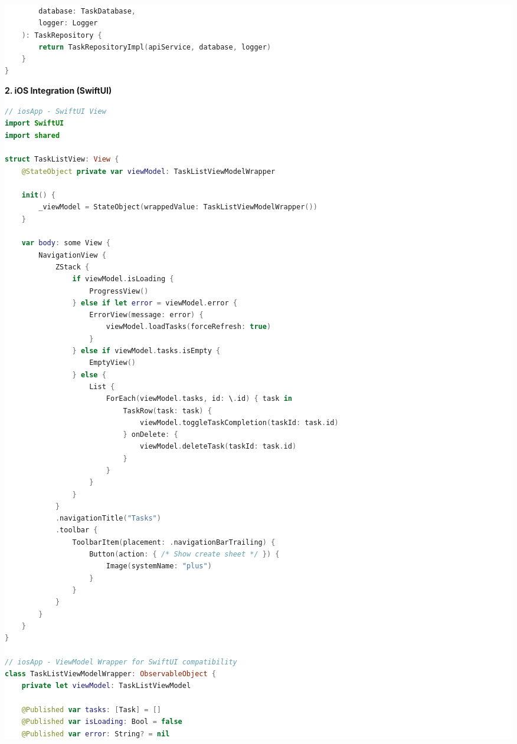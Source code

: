 ```kotlin
        database: TaskDatabase,
        logger: Logger
    ): TaskRepository {
        return TaskRepositoryImpl(apiService, database, logger)
    }
}
```

**2. iOS Integration (SwiftUI)**
```swift
// iosApp - SwiftUI View
import SwiftUI
import shared

struct TaskListView: View {
    @StateObject private var viewModel: TaskListViewModelWrapper

    init() {
        _viewModel = StateObject(wrappedValue: TaskListViewModelWrapper())
    }

    var body: some View {
        NavigationView {
            ZStack {
                if viewModel.isLoading {
                    ProgressView()
                } else if let error = viewModel.error {
                    ErrorView(message: error) {
                        viewModel.loadTasks(forceRefresh: true)
                    }
                } else if viewModel.tasks.isEmpty {
                    EmptyView()
                } else {
                    List {
                        ForEach(viewModel.tasks, id: \.id) { task in
                            TaskRow(task: task) {
                                viewModel.toggleTaskCompletion(taskId: task.id)
                            } onDelete: {
                                viewModel.deleteTask(taskId: task.id)
                            }
                        }
                    }
                }
            }
            .navigationTitle("Tasks")
            .toolbar {
                ToolbarItem(placement: .navigationBarTrailing) {
                    Button(action: { /* Show create sheet */ }) {
                        Image(systemName: "plus")
                    }
                }
            }
        }
    }
}

// iosApp - ViewModel Wrapper for SwiftUI compatibility
class TaskListViewModelWrapper: ObservableObject {
    private let viewModel: TaskListViewModel

    @Published var tasks: [Task] = []
    @Published var isLoading: Bool = false
    @Published var error: String? = nil

```